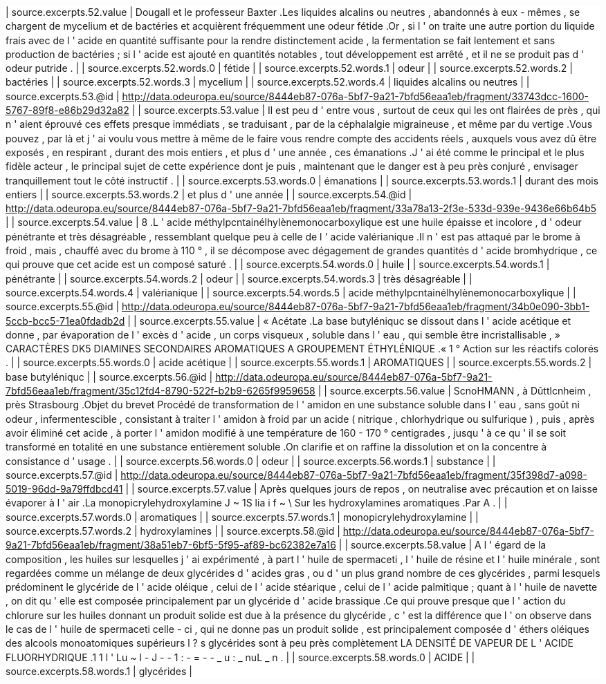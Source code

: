 | source.excerpts.52.value | Dougall et le professeur Baxter .Les liquides alcalins ou neutres , abandonnés à eux - mêmes , se chargent de mycelium et de bactéries et acquièrent fréquemment une odeur fétide .Or , si l ' on traite une autre portion du liquide frais avec de l ' acide en quantité suffisante pour la rendre distinctement acide , la fermentation se fait lentement et sans production de bactéries ; si l ' acide est ajouté en quantités notables , tout développement est arrêté , et il ne se produit pas d ' odeur putride . |
| source.excerpts.52.words.0 | fétide |
| source.excerpts.52.words.1 | odeur |
| source.excerpts.52.words.2 | bactéries |
| source.excerpts.52.words.3 | mycelium |
| source.excerpts.52.words.4 | liquides alcalins ou neutres |
| source.excerpts.53.@id | http://data.odeuropa.eu/source/8444eb87-076a-5bf7-9a21-7bfd56eaa1eb/fragment/33743dcc-1600-5767-89f8-e86b29d32a82 |
| source.excerpts.53.value | Il est peu d ' entre vous , surtout de ceux qui les ont flairées de près , qui n ' aient éprouvé ces effets presque immédiats , se traduisant , par de la céphalalgie migraineuse , et même par du vertige .Vous pouvez , par là et j ' ai voulu vous mettre à même de le faire vous rendre compte des accidents réels , auxquels vous avez dû être exposés , en respirant , durant des mois entiers , et plus d ' une année , ces émanations .J ' ai été comme le principal et le plus fidèle acteur , le principal sujet de cette expérience dont je puis , maintenant que le danger est à peu près conjuré , envisager tranquillement tout le côté instructif . |
| source.excerpts.53.words.0 | émanations |
| source.excerpts.53.words.1 | durant des mois entiers |
| source.excerpts.53.words.2 | et plus d ' une année |
| source.excerpts.54.@id | http://data.odeuropa.eu/source/8444eb87-076a-5bf7-9a21-7bfd56eaa1eb/fragment/33a78a13-2f3e-533d-939e-9436e66b64b5 |
| source.excerpts.54.value | 8 .L ' acide méthylpcntainélhylènemonocarboxylique est une huile épaisse et incolore , d ' odeur pénétrante et très désagréable , ressemblant quelque peu à celle de l ' acide valérianique .Il n ' est pas attaqué par le brome à froid , mais , chauffé avec du brome à 110 ° , il se décompose avec dégagement de grandes quantités d ' acide bromhydrique , ce qui prouve que cet acide est un composé saturé . |
| source.excerpts.54.words.0 | huile |
| source.excerpts.54.words.1 | pénétrante |
| source.excerpts.54.words.2 | odeur |
| source.excerpts.54.words.3 | très désagréable |
| source.excerpts.54.words.4 | valérianique |
| source.excerpts.54.words.5 | acide méthylpcntainélhylènemonocarboxylique |
| source.excerpts.55.@id | http://data.odeuropa.eu/source/8444eb87-076a-5bf7-9a21-7bfd56eaa1eb/fragment/34b0e090-3bb1-5ccb-bcc5-71ea0fdadb2d |
| source.excerpts.55.value | « Acétate .La base butyléniquc se dissout dans l ' acide acétique et donne , par évaporation de l ' excès d ' acide , un corps visqueux , soluble dans l ' eau , qui semble être incristallisable , » CARACTÈRES DK5 DIAMINES SECONDAIRES AROMATIQUES A GROUPEMENT ÉTHYLÉNIQUE .« 1 ° Action sur les réactifs colorés . |
| source.excerpts.55.words.0 | acide acétique |
| source.excerpts.55.words.1 | AROMATIQUES |
| source.excerpts.55.words.2 | base butyléniquc |
| source.excerpts.56.@id | http://data.odeuropa.eu/source/8444eb87-076a-5bf7-9a21-7bfd56eaa1eb/fragment/35c12fd4-8790-522f-b2b9-6265f9959658 |
| source.excerpts.56.value | ScnoHMANN , à Dûttlcnheim , près Strasbourg .Objet du brevet Procédé de transformation de l ' amidon en une substance soluble dans l ' eau , sans goût ni odeur , infermentescible , consistant à traiter l ' amidon à froid par un acide ( nitrique , chlorhydrique ou sulfurique ) , puis , après avoir éliminé cet acide , à porter l ' amidon modifié à une température de 160 - 170 ° centigrades , jusqu ' à ce qu ' il se soit transformé en totalité en une substance entièrement soluble .On clarifie et on raffine la dissolution et on la concentre à consistance d ' usage . |
| source.excerpts.56.words.0 | odeur |
| source.excerpts.56.words.1 | substance |
| source.excerpts.57.@id | http://data.odeuropa.eu/source/8444eb87-076a-5bf7-9a21-7bfd56eaa1eb/fragment/35f398d7-a098-5019-96dd-9a79ffdbcd41 |
| source.excerpts.57.value | Après quelques jours de repos , on neutralise avec précaution et on laisse évaporer à l ' air .La monopicrylehydroxylamine J ~ 1S lia i f ~ \ Sur les hydroxylamines aromatiques .Par A . |
| source.excerpts.57.words.0 | aromatiques |
| source.excerpts.57.words.1 | monopicrylehydroxylamine |
| source.excerpts.57.words.2 | hydroxylamines |
| source.excerpts.58.@id | http://data.odeuropa.eu/source/8444eb87-076a-5bf7-9a21-7bfd56eaa1eb/fragment/38a51eb7-6bf5-5f95-af89-bc62382e7a16 |
| source.excerpts.58.value | A l ' égard de la composition , les huiles sur lesquelles j ' ai expérimenté , à part l ' huile de spermaceti , l ' huile de résine et l ' huile minérale , sont regardées comme un mélange de deux glycérides d ' acides gras , ou d ' un plus grand nombre de ces glycérides , parmi lesquels prédominent le glycéride de l ' acide oléique , celui de l ' acide stéarique , celui de l ' acide palmitique ; quant à l ' huile de navette , on dit qu ' elle est composée principalement par un glycéride d ' acide brassique .Ce qui prouve presque que l ' action du chlorure sur les huiles donnant un produit solide est due à la présence du glycéride , c ' est la différence que l ' on observe dans le cas de l ' huile de spermaceti celle - ci , qui ne donne pas un produit solide , est principalement composée d ' éthers oléiques des alcools monoatomiques supérieurs l ? s glycérides sont à peu près complètement LA DENSITÉ DE VAPEUR DE L ' ACIDE FLUORHYDRIQUE .1 1 l ' Lu ~ l - J - - 1 : - = - - _ u : _ nuL _ n . |
| source.excerpts.58.words.0 | ACIDE |
| source.excerpts.58.words.1 | glycérides |